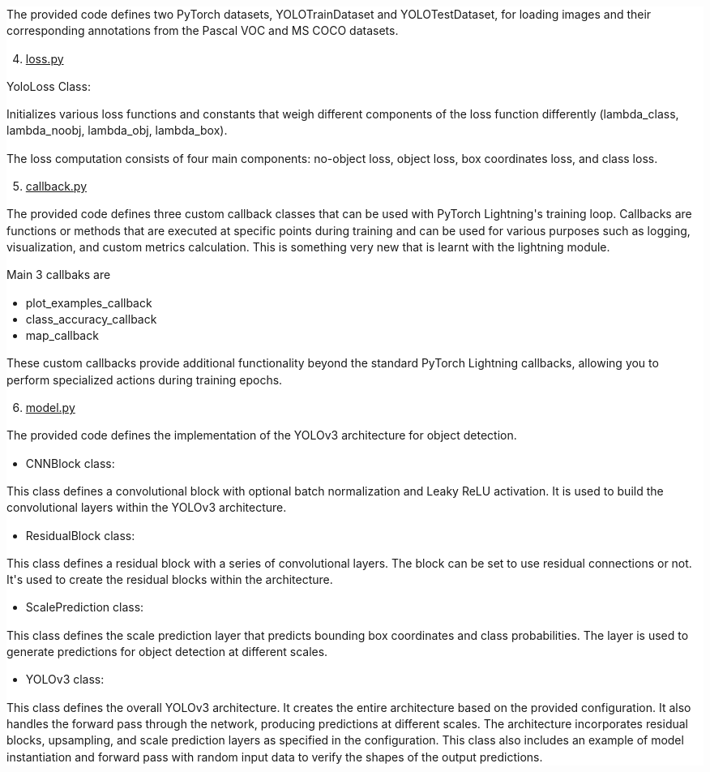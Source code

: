 The provided code defines two PyTorch datasets, YOLOTrainDataset and YOLOTestDataset, for loading images and their corresponding annotations from the Pascal VOC and MS COCO datasets.

4. [loss.py](https://github.com/adil22jaleel/era-v1-assignments/blob/main/s13_assignment/loss.py)

YoloLoss Class:

Initializes various loss functions and constants that weigh different components of the loss function differently (lambda_class, lambda_noobj, lambda_obj, lambda_box).


The loss computation consists of four main components: no-object loss, object loss, box coordinates loss, and class loss.


5. [callback.py](https://github.com/adil22jaleel/era-v1-assignments/blob/main/s13_assignment/callback.py)

The provided code defines three custom callback classes that can be used with PyTorch Lightning's training loop. Callbacks are functions or methods that are executed at specific points during training and can be used for various purposes such as logging, visualization, and custom metrics calculation. This is something very new that is learnt with the lightning module.

Main 3 callbaks are
- plot_examples_callback
- class_accuracy_callback
- map_callback

These custom callbacks provide additional functionality beyond the standard PyTorch Lightning callbacks, allowing you to perform specialized actions during training epochs. 

6. [model.py](https://github.com/adil22jaleel/era-v1-assignments/blob/main/s13_assignment/model.py)

The provided code defines the implementation of the YOLOv3 architecture for object detection. 

- CNNBlock class:

This class defines a convolutional block with optional batch normalization and Leaky ReLU activation.
It is used to build the convolutional layers within the YOLOv3 architecture.

- ResidualBlock class:

This class defines a residual block with a series of convolutional layers.
The block can be set to use residual connections or not.
It's used to create the residual blocks within the architecture.

- ScalePrediction class:

This class defines the scale prediction layer that predicts bounding box coordinates and class probabilities.
The layer is used to generate predictions for object detection at different scales.

- YOLOv3 class:

This class defines the overall YOLOv3 architecture.
It creates the entire architecture based on the provided configuration.
It also handles the forward pass through the network, producing predictions at different scales.
The architecture incorporates residual blocks, upsampling, and scale prediction layers as specified in the configuration.
This class also includes an example of model instantiation and forward pass with random input data to verify the shapes of the output predictions.
